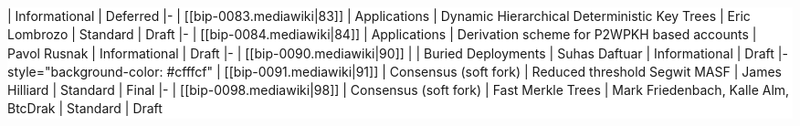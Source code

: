| Informational
| Deferred
|-
| [[bip-0083.mediawiki|83]]
| Applications
| Dynamic Hierarchical Deterministic Key Trees
| Eric Lombrozo
| Standard
| Draft
|-
| [[bip-0084.mediawiki|84]]
| Applications
| Derivation scheme for P2WPKH based accounts
| Pavol Rusnak
| Informational
| Draft
|-
| [[bip-0090.mediawiki|90]]
|
| Buried Deployments
| Suhas Daftuar
| Informational
| Draft
|- style="background-color: #cfffcf"
| [[bip-0091.mediawiki|91]]
| Consensus (soft fork)
| Reduced threshold Segwit MASF
| James Hilliard
| Standard
| Final
|-
| [[bip-0098.mediawiki|98]]
| Consensus (soft fork)
| Fast Merkle Trees
| Mark Friedenbach, Kalle Alm, BtcDrak
| Standard
| Draft